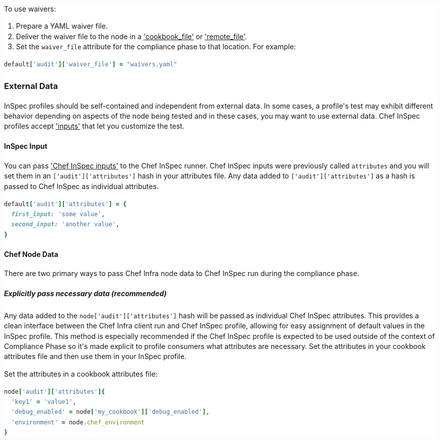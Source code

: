 To use waivers:

1. Prepare a YAML waiver file.
1. Deliver the waiver file to the node in a ['cookbook_file'](https://docs.chef.io/resources/cookbook_file/) or ['remote_file'](https://docs.chef.io/resources/remote_file/).
1. Set the `waiver_file` attribute for the compliance phase to that location. For example:

```ruby
default['audit']['waiver_file'] = "waivers.yaml"
```

### External Data

InSpec profiles should be self-contained and independent from external data. In some cases, a profile's test may exhibit different behavior depending on aspects of the node being tested and in these cases, you may want to use external data. Chef InSpec profiles accept ['inputs'](https://docs.chef.io/inspec/inputs/) that let you customize the test.

#### InSpec Input

You can pass ['Chef InSpec inputs'](https://docs.chef.io/inspec/inputs/) to the Chef InSpec runner. Chef InSpec inputs were previously called `attributes` and you will set them in an `['audit']['attributes']` hash in your attributes file.
Any data added to `['audit']['attributes']` as a hash is passed to Chef InSpec as individual attributes.

  ```ruby
  default['audit']['attributes'] = {
    first_input: 'some value',
    second_input: 'another value',
  }
  ```

#### Chef Node Data

There are two primary ways to pass Chef Infra node data to Chef InSpec run during the compliance phase.

##### Explicitly pass necessary data (recommended)

Any data added to the `node['audit']['attributes']` hash will be passed as individual Chef InSpec attributes. This provides a clean interface between the Chef Infra client run and Chef InSpec profile, allowing for easy assignment of default values in the InSpec profile. This method is especially recommended if the Chef InSpec profile is expected to be used outside of the context of Compliance Phase so it's made explicit to profile consumers what attributes are necessary. Set the attributes in your cookbook attributes file and then use them in your InSpec profile.

Set the attributes in a cookbook attributes file:

```ruby
node['audit']['attributes']{
  'key1' = 'value1',
  'debug_enabled' = node['my_cookbook']['debug_enabled'],
  'environment' = node.chef_environment
}
```

